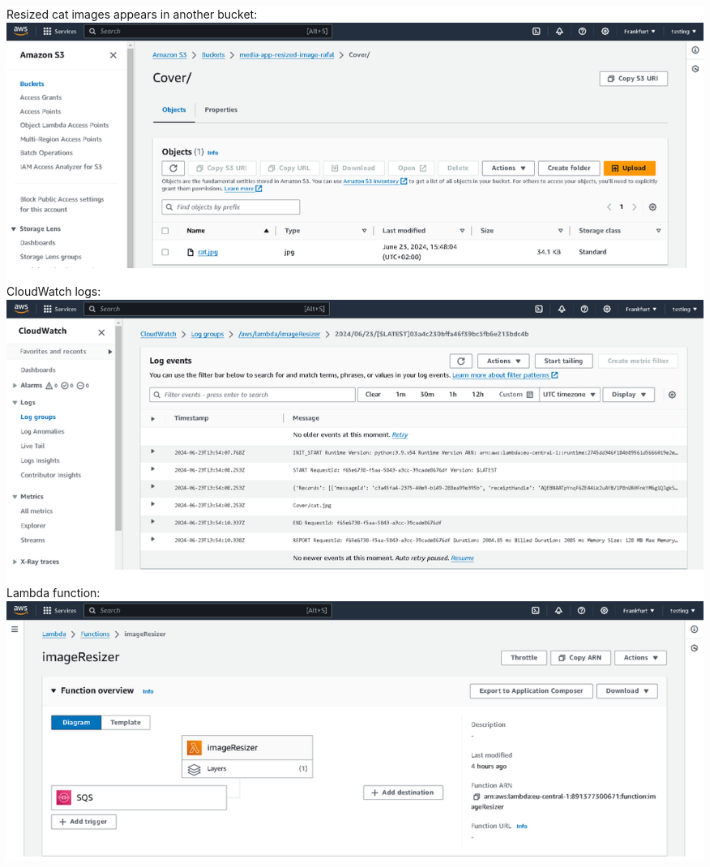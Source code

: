 Resized cat images appears in another bucket:  
![Alt text](assets/image.png)

CloudWatch logs:  
![Alt text](assets/cloudwatch.png)

Lambda function:  
![Alt text](assets/lambda.png)
